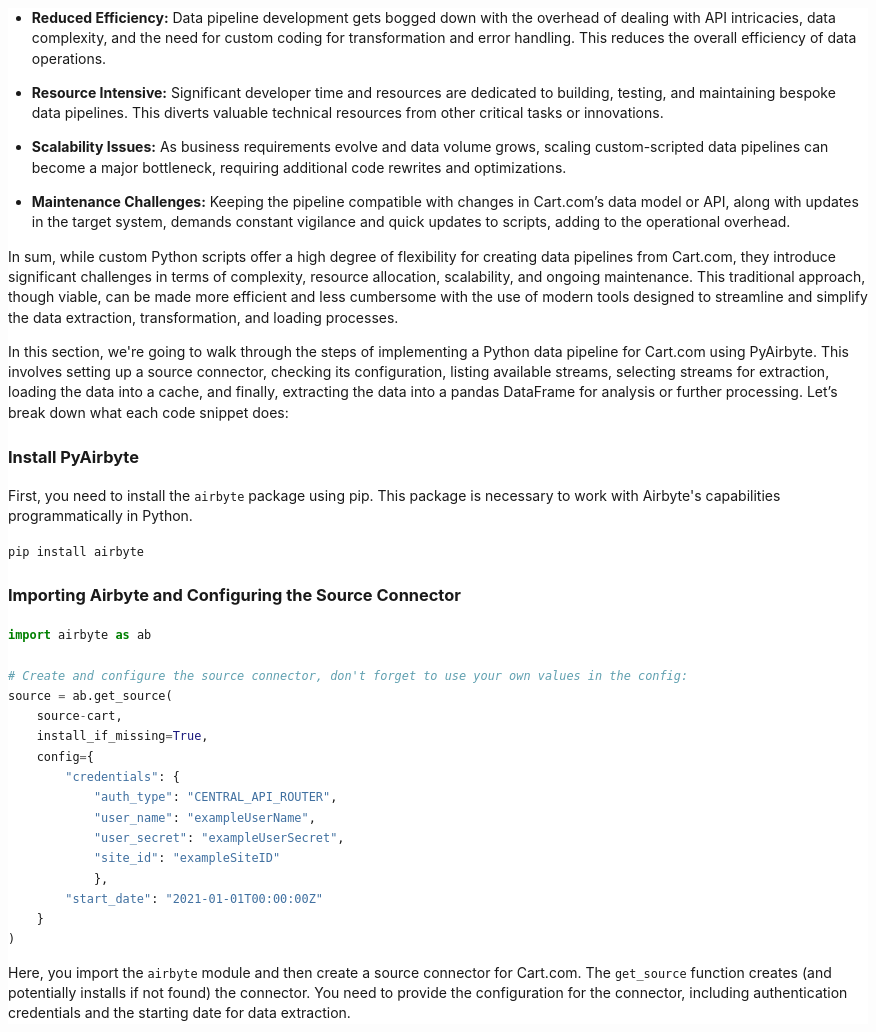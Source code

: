 - **Reduced Efficiency:** Data pipeline development gets bogged down with the overhead of dealing with API intricacies, data complexity, and the need for custom coding for transformation and error handling. This reduces the overall efficiency of data operations.

- **Resource Intensive:** Significant developer time and resources are dedicated to building, testing, and maintaining bespoke data pipelines. This diverts valuable technical resources from other critical tasks or innovations.

- **Scalability Issues:** As business requirements evolve and data volume grows, scaling custom-scripted data pipelines can become a major bottleneck, requiring additional code rewrites and optimizations.

- **Maintenance Challenges:** Keeping the pipeline compatible with changes in Cart.com’s data model or API, along with updates in the target system, demands constant vigilance and quick updates to scripts, adding to the operational overhead.

In sum, while custom Python scripts offer a high degree of flexibility for creating data pipelines from Cart.com, they introduce significant challenges in terms of complexity, resource allocation, scalability, and ongoing maintenance. This traditional approach, though viable, can be made more efficient and less cumbersome with the use of modern tools designed to streamline and simplify the data extraction, transformation, and loading processes.

In this section, we're going to walk through the steps of implementing a Python data pipeline for Cart.com using PyAirbyte. This involves setting up a source connector, checking its configuration, listing available streams, selecting streams for extraction, loading the data into a cache, and finally, extracting the data into a pandas DataFrame for analysis or further processing. Let’s break down what each code snippet does:

### Install PyAirbyte

First, you need to install the `airbyte` package using pip. This package is necessary to work with Airbyte's capabilities programmatically in Python.

```python
pip install airbyte
```

### Importing Airbyte and Configuring the Source Connector

```python
import airbyte as ab

# Create and configure the source connector, don't forget to use your own values in the config:
source = ab.get_source(
    source-cart,
    install_if_missing=True,
    config={
        "credentials": {
            "auth_type": "CENTRAL_API_ROUTER",
            "user_name": "exampleUserName",
            "user_secret": "exampleUserSecret",
            "site_id": "exampleSiteID"
            },
        "start_date": "2021-01-01T00:00:00Z"
    }
)
```
Here, you import the `airbyte` module and then create a source connector for Cart.com. The `get_source` function creates (and potentially installs if not found) the connector. You need to provide the configuration for the connector, including authentication credentials and the starting date for data extraction.
